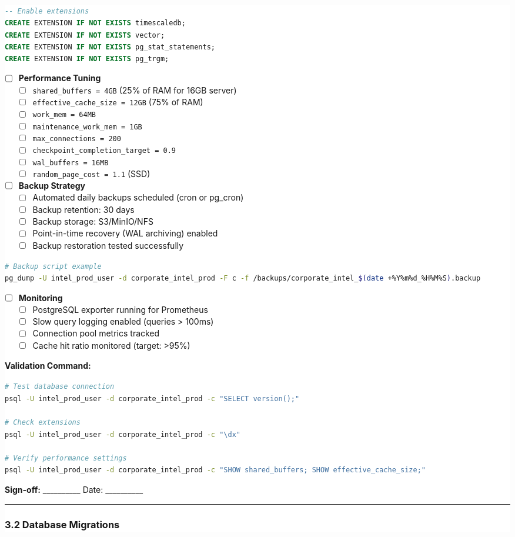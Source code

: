 ```sql
-- Enable extensions
CREATE EXTENSION IF NOT EXISTS timescaledb;
CREATE EXTENSION IF NOT EXISTS vector;
CREATE EXTENSION IF NOT EXISTS pg_stat_statements;
CREATE EXTENSION IF NOT EXISTS pg_trgm;
```

- [ ] **Performance Tuning**
  - [ ] `shared_buffers = 4GB` (25% of RAM for 16GB server)
  - [ ] `effective_cache_size = 12GB` (75% of RAM)
  - [ ] `work_mem = 64MB`
  - [ ] `maintenance_work_mem = 1GB`
  - [ ] `max_connections = 200`
  - [ ] `checkpoint_completion_target = 0.9`
  - [ ] `wal_buffers = 16MB`
  - [ ] `random_page_cost = 1.1` (SSD)

- [ ] **Backup Strategy**
  - [ ] Automated daily backups scheduled (cron or pg_cron)
  - [ ] Backup retention: 30 days
  - [ ] Backup storage: S3/MinIO/NFS
  - [ ] Point-in-time recovery (WAL archiving) enabled
  - [ ] Backup restoration tested successfully

```bash
# Backup script example
pg_dump -U intel_prod_user -d corporate_intel_prod -F c -f /backups/corporate_intel_$(date +%Y%m%d_%H%M%S).backup
```

- [ ] **Monitoring**
  - [ ] PostgreSQL exporter running for Prometheus
  - [ ] Slow query logging enabled (queries > 100ms)
  - [ ] Connection pool metrics tracked
  - [ ] Cache hit ratio monitored (target: >95%)

**Validation Command:**
```bash
# Test database connection
psql -U intel_prod_user -d corporate_intel_prod -c "SELECT version();"

# Check extensions
psql -U intel_prod_user -d corporate_intel_prod -c "\dx"

# Verify performance settings
psql -U intel_prod_user -d corporate_intel_prod -c "SHOW shared_buffers; SHOW effective_cache_size;"
```

**Sign-off:** __________ Date: __________

---

### 3.2 Database Migrations
